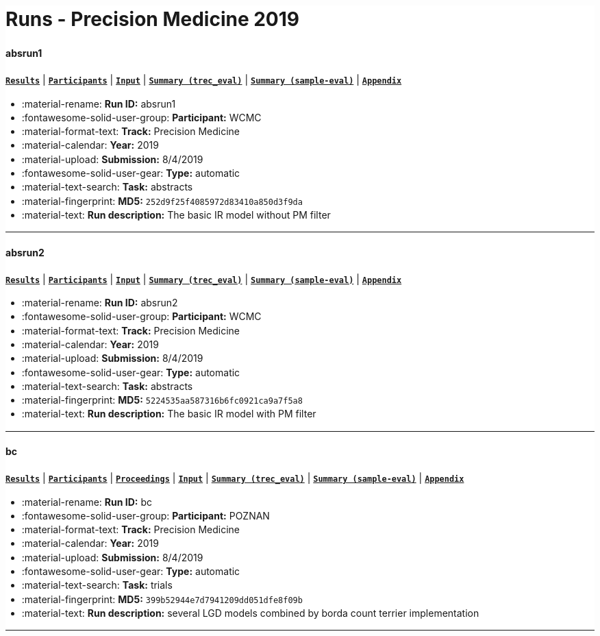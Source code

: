 # Runs - Precision Medicine 2019 

#### absrun1 
[**`Results`**](./results.md#absrun1) | [**`Participants`**](./participants.md#wcmc) | [**`Input`**](https://trec.nist.gov/results/trec28/pm/input.absrun1.gz) | [**`Summary (trec_eval)`**](https://trec.nist.gov/results/trec28/pm/summary.treceval.absrun1) | [**`Summary (sample-eval)`**](https://trec.nist.gov/results/trec28/pm/summary.sample-eval.absrun1) | [**`Appendix`**](https://trec.nist.gov/pubs/trec28/appendices/pm/absrun1.pdf) 

- :material-rename: **Run ID:** absrun1 
- :fontawesome-solid-user-group: **Participant:** WCMC 
- :material-format-text: **Track:** Precision Medicine 
- :material-calendar: **Year:** 2019 
- :material-upload: **Submission:** 8/4/2019 
- :fontawesome-solid-user-gear: **Type:** automatic 
- :material-text-search: **Task:** abstracts 
- :material-fingerprint: **MD5:** `252d9f25f4085972d83410a850d3f9da` 
- :material-text: **Run description:** The basic IR model without PM filter 

---
#### absrun2 
[**`Results`**](./results.md#absrun2) | [**`Participants`**](./participants.md#wcmc) | [**`Input`**](https://trec.nist.gov/results/trec28/pm/input.absrun2.gz) | [**`Summary (trec_eval)`**](https://trec.nist.gov/results/trec28/pm/summary.treceval.absrun2) | [**`Summary (sample-eval)`**](https://trec.nist.gov/results/trec28/pm/summary.sample-eval.absrun2) | [**`Appendix`**](https://trec.nist.gov/pubs/trec28/appendices/pm/absrun2.pdf) 

- :material-rename: **Run ID:** absrun2 
- :fontawesome-solid-user-group: **Participant:** WCMC 
- :material-format-text: **Track:** Precision Medicine 
- :material-calendar: **Year:** 2019 
- :material-upload: **Submission:** 8/4/2019 
- :fontawesome-solid-user-gear: **Type:** automatic 
- :material-text-search: **Task:** abstracts 
- :material-fingerprint: **MD5:** `5224535aa587316b6fc0921ca9a7f5a8` 
- :material-text: **Run description:** The basic IR model with PM filter 

---
#### bc 
[**`Results`**](./results.md#bc) | [**`Participants`**](./participants.md#poznan) | [**`Proceedings`**](./proceedings.md#poznan-contribution-to-trec-pm-2019) | [**`Input`**](https://trec.nist.gov/results/trec28/pm/input.bc.gz) | [**`Summary (trec_eval)`**](https://trec.nist.gov/results/trec28/pm/summary.treceval.bc) | [**`Summary (sample-eval)`**](https://trec.nist.gov/results/trec28/pm/summary.sample-eval.bc) | [**`Appendix`**](https://trec.nist.gov/pubs/trec28/appendices/pm/bc.pdf) 

- :material-rename: **Run ID:** bc 
- :fontawesome-solid-user-group: **Participant:** POZNAN 
- :material-format-text: **Track:** Precision Medicine 
- :material-calendar: **Year:** 2019 
- :material-upload: **Submission:** 8/4/2019 
- :fontawesome-solid-user-gear: **Type:** automatic 
- :material-text-search: **Task:** trials 
- :material-fingerprint: **MD5:** `399b52944e7d7941209dd051dfe8f09b` 
- :material-text: **Run description:** several LGD models combined by borda count terrier implementation 

---